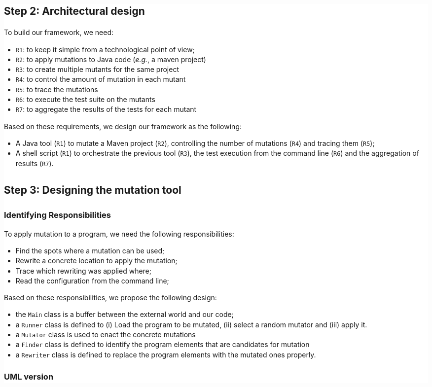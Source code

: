 ## Step 2: Architectural design

To build our framework, we need:

  - `R1`: to keep it simple from a technological point of view;
  - `R2`: to apply mutations to Java code (_e.g._, a maven project)
  - `R3`: to create multiple mutants for the same project
  - `R4`: to control the amount of mutation in each mutant
  - `R5`: to trace the mutations
  - `R6`: to execute the test suite on the mutants
  - `R7`: to aggregate the results of the tests for each mutant


Based on these requirements, we design our framework as the following:

  - A Java tool (`R1`) to mutate a Maven project (`R2`), controlling the number of mutations (`R4`) and tracing them (`R5`);
  - A shell script (`R1`) to orchestrate the previous tool (`R3`), the test execution from the command line (`R6`) and the aggregation of results (`R7`).

## Step 3: Designing the mutation tool

### Identifying Responsibilities

To apply mutation to a program, we need the following responsibilities:

  - Find the spots where a mutation can be used;
  - Rewrite a concrete location to apply the mutation;
  - Trace which rewriting was applied where;
  - Read the configuration from the command line;

Based on these responsibilities, we propose the following design:

  - the `Main` class is a buffer between the external world and our code;
  - a `Runner` class is defined to (i) Load the program to be mutated, (ii) select a random mutator and (iii) apply it.
  - a `Mutator` class is used to enact the concrete mutations
  - a `Finder` class is defined to identify the program elements that are candidates for mutation
  - a `Rewriter` class is defined to replace the program elements with the mutated ones properly.

### UML version
